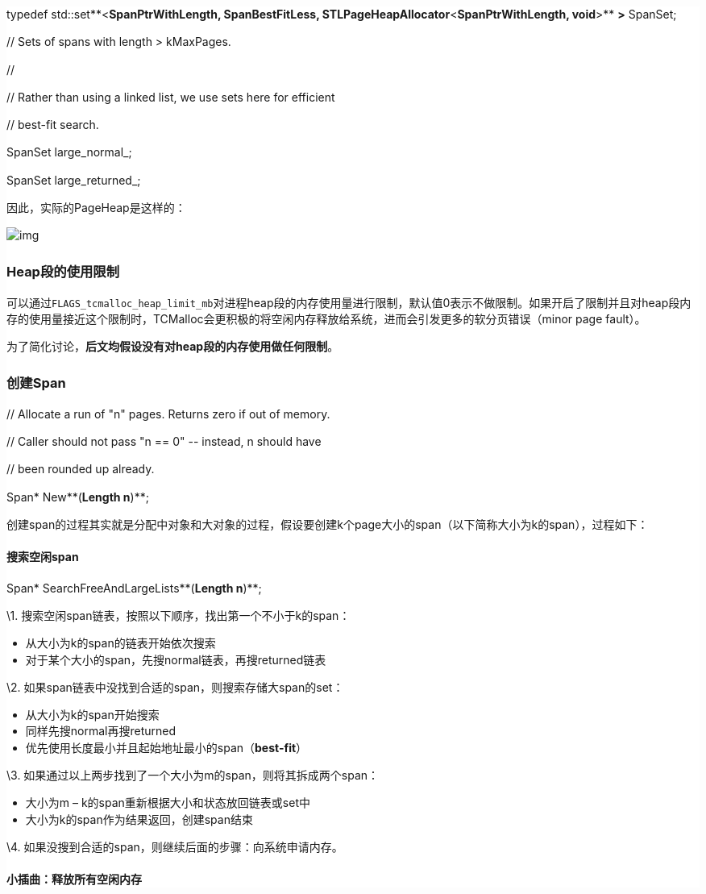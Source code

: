 typedef std::set**<**SpanPtrWithLength, SpanBestFitLess, STLPageHeapAllocator**<**SpanPtrWithLength, void**>** **>** SpanSet;

// Sets of spans with length > kMaxPages.

//

// Rather than using a linked list, we use sets here for efficient

// best-fit search.

SpanSet large_normal_;

SpanSet large_returned_;

因此，实际的PageHeap是这样的：

![img](https://wallenwang.com/wp-content/uploads/tcmalloc-PageHeap2.svg)

### Heap段的使用限制

可以通过`FLAGS_tcmalloc_heap_limit_mb`对进程heap段的内存使用量进行限制，默认值0表示不做限制。如果开启了限制并且对heap段内存的使用量接近这个限制时，TCMalloc会更积极的将空闲内存释放给系统，进而会引发更多的软分页错误（minor page fault）。

为了简化讨论，**后文均假设没有对heap段的内存使用做任何限制**。

### 创建Span

// Allocate a run of "n" pages.  Returns zero if out of memory.

// Caller should not pass "n == 0" -- instead, n should have

// been rounded up already.

Span* New**(**Length n**)**;

创建span的过程其实就是分配中对象和大对象的过程，假设要创建k个page大小的span（以下简称大小为k的span），过程如下：

#### 搜索空闲span

Span* SearchFreeAndLargeLists**(**Length n**)**;

\1. 搜索空闲span链表，按照以下顺序，找出第一个不小于k的span：

- 从大小为k的span的链表开始依次搜索
- 对于某个大小的span，先搜normal链表，再搜returned链表

\2. 如果span链表中没找到合适的span，则搜索存储大span的set：

- 从大小为k的span开始搜索
- 同样先搜normal再搜returned
- 优先使用长度最小并且起始地址最小的span（**best-fit**）

\3. 如果通过以上两步找到了一个大小为m的span，则将其拆成两个span：

- 大小为m – k的span重新根据大小和状态放回链表或set中
- 大小为k的span作为结果返回，创建span结束

\4. 如果没搜到合适的span，则继续后面的步骤：向系统申请内存。

#### 小插曲：释放所有空闲内存
